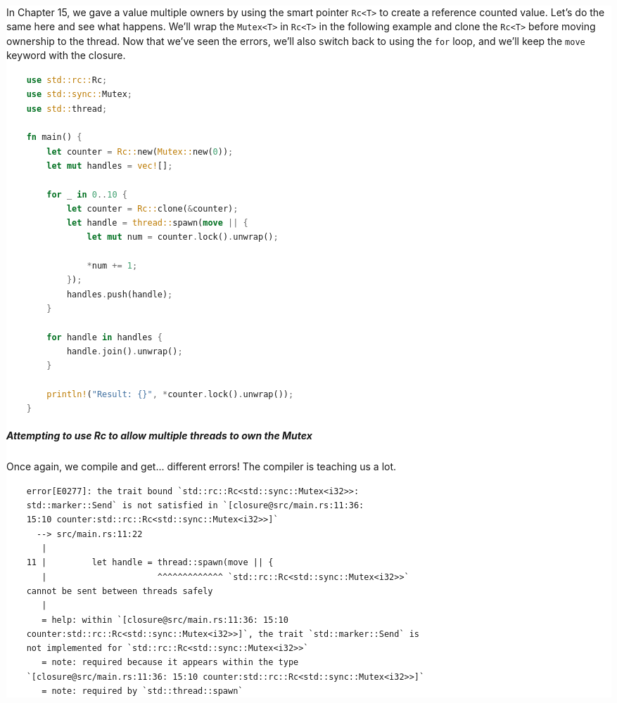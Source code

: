In Chapter 15, we gave a value multiple owners by using the smart pointer `Rc<T>` to create a reference counted value. Let’s do the same here and see what happens. We’ll wrap the `Mutex<T>` in `Rc<T>` in the following example and clone the `Rc<T>` before moving ownership to the thread. Now that we’ve seen the errors, we’ll also switch back to using the `for` loop, and we’ll keep the `move` keyword with the closure.

```rust
    use std::rc::Rc;
    use std::sync::Mutex;
    use std::thread;

    fn main() {
        let counter = Rc::new(Mutex::new(0));
        let mut handles = vec![];

        for _ in 0..10 {
            let counter = Rc::clone(&counter);
            let handle = thread::spawn(move || {
                let mut num = counter.lock().unwrap();

                *num += 1;
            });
            handles.push(handle);
        }

        for handle in handles {
            handle.join().unwrap();
        }

        println!("Result: {}", *counter.lock().unwrap());
    }
```

##### Attempting to use Rc<T> to allow multiple threads to own the Mutex<T>

Once again, we compile and get... different errors! The compiler is teaching us a lot.

```text
    error[E0277]: the trait bound `std::rc::Rc<std::sync::Mutex<i32>>:
    std::marker::Send` is not satisfied in `[closure@src/main.rs:11:36:
    15:10 counter:std::rc::Rc<std::sync::Mutex<i32>>]`
      --> src/main.rs:11:22
       |
    11 |         let handle = thread::spawn(move || {
       |                      ^^^^^^^^^^^^^ `std::rc::Rc<std::sync::Mutex<i32>>`
    cannot be sent between threads safely
       |
       = help: within `[closure@src/main.rs:11:36: 15:10
    counter:std::rc::Rc<std::sync::Mutex<i32>>]`, the trait `std::marker::Send` is
    not implemented for `std::rc::Rc<std::sync::Mutex<i32>>`
       = note: required because it appears within the type
    `[closure@src/main.rs:11:36: 15:10 counter:std::rc::Rc<std::sync::Mutex<i32>>]`
       = note: required by `std::thread::spawn`
```
